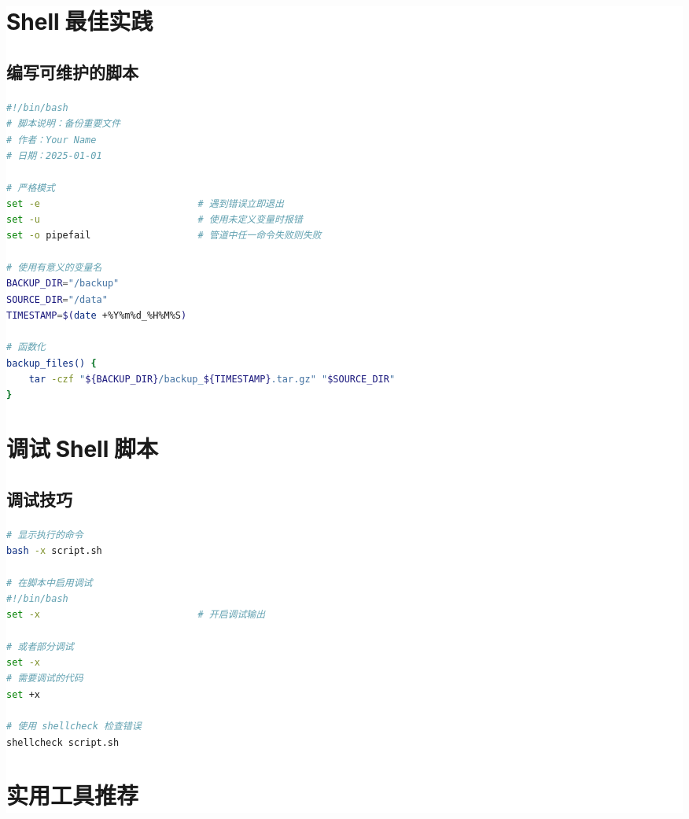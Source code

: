 
# Shell 最佳实践

## 编写可维护的脚本

```bash
#!/bin/bash
# 脚本说明：备份重要文件
# 作者：Your Name
# 日期：2025-01-01

# 严格模式
set -e                            # 遇到错误立即退出
set -u                            # 使用未定义变量时报错
set -o pipefail                   # 管道中任一命令失败则失败

# 使用有意义的变量名
BACKUP_DIR="/backup"
SOURCE_DIR="/data"
TIMESTAMP=$(date +%Y%m%d_%H%M%S)

# 函数化
backup_files() {
    tar -czf "${BACKUP_DIR}/backup_${TIMESTAMP}.tar.gz" "$SOURCE_DIR"
}
```

# 调试 Shell 脚本

## 调试技巧

```bash
# 显示执行的命令
bash -x script.sh

# 在脚本中启用调试
#!/bin/bash
set -x                            # 开启调试输出

# 或者部分调试
set -x
# 需要调试的代码
set +x

# 使用 shellcheck 检查错误
shellcheck script.sh
```

# 实用工具推荐
